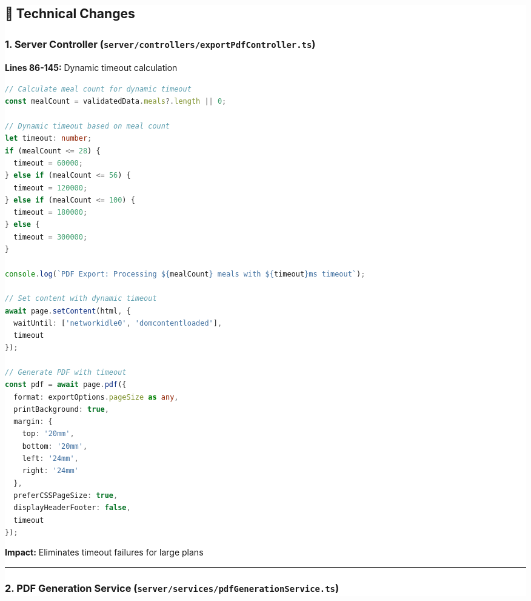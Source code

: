 ## 🔧 Technical Changes

### 1. Server Controller (`server/controllers/exportPdfController.ts`)

**Lines 86-145:** Dynamic timeout calculation

```typescript
// Calculate meal count for dynamic timeout
const mealCount = validatedData.meals?.length || 0;

// Dynamic timeout based on meal count
let timeout: number;
if (mealCount <= 28) {
  timeout = 60000;
} else if (mealCount <= 56) {
  timeout = 120000;
} else if (mealCount <= 100) {
  timeout = 180000;
} else {
  timeout = 300000;
}

console.log(`PDF Export: Processing ${mealCount} meals with ${timeout}ms timeout`);

// Set content with dynamic timeout
await page.setContent(html, {
  waitUntil: ['networkidle0', 'domcontentloaded'],
  timeout
});

// Generate PDF with timeout
const pdf = await page.pdf({
  format: exportOptions.pageSize as any,
  printBackground: true,
  margin: {
    top: '20mm',
    bottom: '20mm',
    left: '24mm',
    right: '24mm'
  },
  preferCSSPageSize: true,
  displayHeaderFooter: false,
  timeout
});
```

**Impact:** Eliminates timeout failures for large plans

---

### 2. PDF Generation Service (`server/services/pdfGenerationService.ts`)
